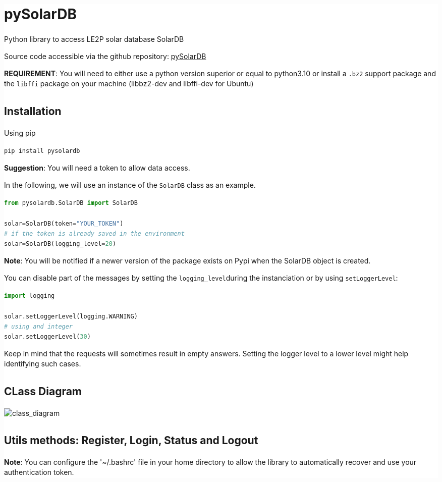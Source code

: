 # pySolarDB

Python library to access LE2P solar database SolarDB

Source code accessible via the github repository: [pySolarDB](https://github.com/LE2P/pySolarDB)

__REQUIREMENT__: You will need to either use a python version superior or equal to python3.10 or 
                 install a `.bz2` support package and the `libffi` package on your machine (libbz2-dev and libffi-dev for Ubuntu) 

## Installation

Using pip

```python
pip install pysolardb
```

__Suggestion__: You will need a token to allow data access.

In the following, we  will use an instance of the `SolarDB` class as an example.

```python
from pysolardb.SolarDB import SolarDB

solar=SolarDB(token="YOUR_TOKEN")
# if the token is already saved in the environment
solar=SolarDB(logging_level=20)
```

__Note__: You will be notified if a newer version of the package exists on Pypi when the SolarDB object is created.

You can disable part of the messages by setting the `logging_level`during the instanciation or by using `setLoggerLevel`:

```python
import logging

solar.setLoggerLevel(logging.WARNING)
# using and integer
solar.setLoggerLevel(30)
```

Keep in mind that the requests will sometimes result in empty answers. Setting the logger level to a lower level might help identifying such cases.

## CLass Diagram
![class_diagram](./img/class_diagram.png)

## Utils methods: Register, Login, Status and Logout

__Note__: You can configure the '~/.bashrc' file in your home directory to allow the library to automatically recover and use your authentication token.
